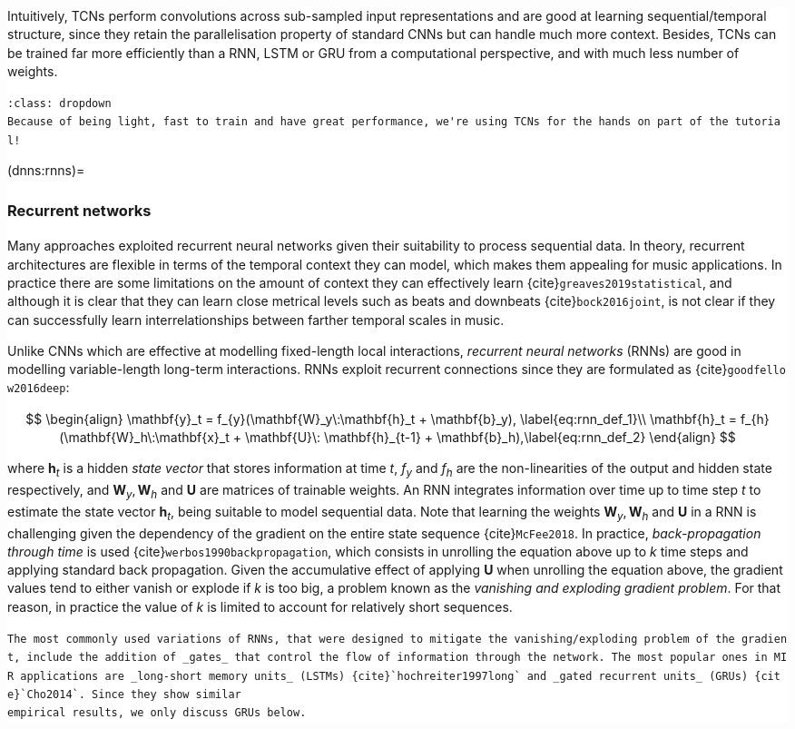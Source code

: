 Intuitively, TCNs perform convolutions across sub-sampled input representations and are good at learning sequential/temporal structure,
 since they retain the parallelisation property of standard CNNs but can handle much more context. Besides, TCNs can be trained
far more efficiently than a RNN, LSTM or GRU from a computational perspective, and with much less number of weights.

```{admonition} SPOILER ALERT!!
:class: dropdown
Because of being light, fast to train and have great performance, we're using TCNs for the hands on part of the tutorial!
```
 
(dnns:rnns)=
### Recurrent networks

Many approaches exploited recurrent neural networks given their suitability to process sequential data. In theory, recurrent architectures are flexible in terms of the temporal context they can model, which makes them appealing for music applications. 
In practice there are some limitations on the amount of context they can effectively learn {cite}`greaves2019statistical`, and although it is clear that they can learn close metrical levels such as beats and downbeats 
{cite}`bock2016joint`, is not clear if they can successfully learn interrelationships between farther temporal scales in music. 

Unlike CNNs which are effective at modelling fixed-length local interactions, _recurrent neural networks_ (RNNs) are good in modelling variable-length long-term interactions. RNNs exploit recurrent connections since they are formulated as {cite}`goodfellow2016deep`:

$$
\begin{align}
       \mathbf{y}_t = f_{y}(\mathbf{W}_y\:\mathbf{h}_t + \mathbf{b}_y), \label{eq:rnn_def_1}\\
        \mathbf{h}_t = f_{h}(\mathbf{W}_h\:\mathbf{x}_t + \mathbf{U}\: \mathbf{h}_{t-1} + \mathbf{b}_h),\label{eq:rnn_def_2}
\end{align}
$$


where $\mathbf{h}_t$ is a hidden _state vector_ that stores information at time $t$, $f_y$ and $f_h$ are the non-linearities of the output and hidden state respectively, and $\mathbf{W}_y, \mathbf{W}_h$ and $\mathbf{U}$ are matrices of trainable weights. 
An RNN integrates information over time up to time step $t$ to estimate the state vector $\mathbf{h}_t$, being suitable to model sequential data. 
Note that learning the weights $\mathbf{W}_y, \mathbf{W}_h$ and $\mathbf{U}$ in a RNN is challenging given the dependency of the gradient on the entire state sequence {cite}`McFee2018`. In practice, _back-propagation through time_ is used 
{cite}`werbos1990backpropagation`, which consists in unrolling the equation above up to $k$ time steps and applying standard back propagation. Given the accumulative effect of applying $\mathbf{U}$ when unrolling the equation above, the gradient values tend to either vanish or explode if $k$ is too big, a problem known as the _vanishing and exploding gradient problem_. For that reason, in practice the value of $k$ is limited to account for relatively short sequences.

```{note}
The most commonly used variations of RNNs, that were designed to mitigate the vanishing/exploding problem of the gradient, include the addition of _gates_ that control the flow of information through the network. The most popular ones in MIR applications are _long-short memory units_ (LSTMs) {cite}`hochreiter1997long` and _gated recurrent units_ (GRUs) {cite}`Cho2014`. Since they show similar 
empirical results, we only discuss GRUs below.
```
 
